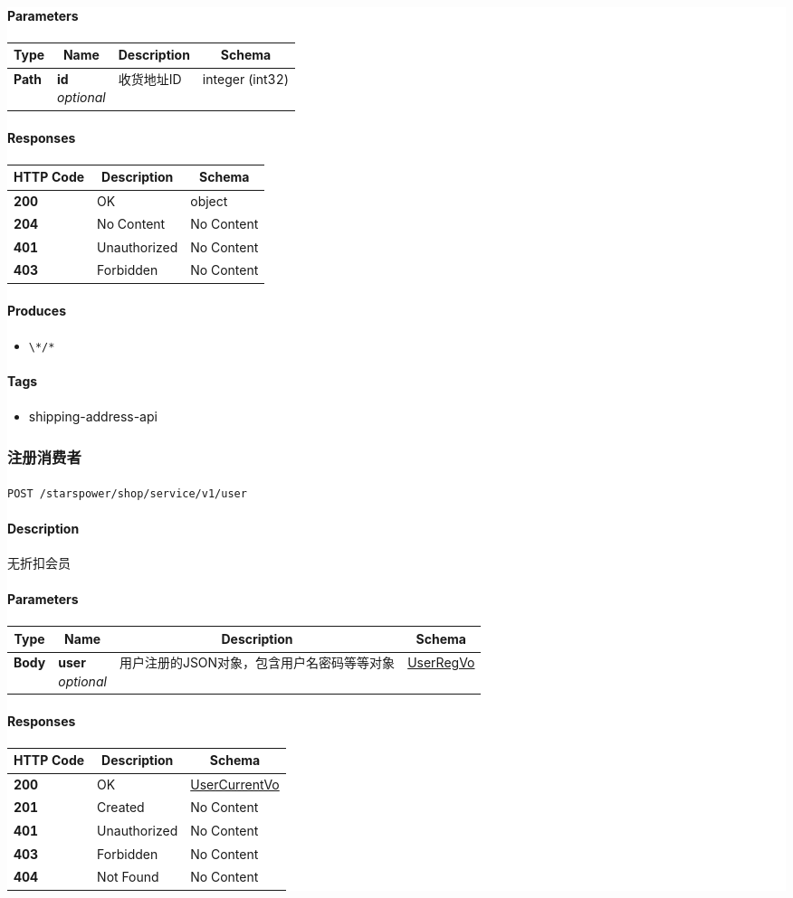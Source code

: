 
#### Parameters

|Type|Name|Description|Schema|
|---|---|---|---|
|**Path**|**id**  <br>*optional*|收货地址ID|integer (int32)|


#### Responses

|HTTP Code|Description|Schema|
|---|---|---|
|**200**|OK|object|
|**204**|No Content|No Content|
|**401**|Unauthorized|No Content|
|**403**|Forbidden|No Content|


#### Produces

* `\*/*`


#### Tags

* shipping-address-api


<a name="userregusingpost"></a>
### 注册消费者
```
POST /starspower/shop/service/v1/user
```


#### Description
无折扣会员


#### Parameters

|Type|Name|Description|Schema|
|---|---|---|---|
|**Body**|**user**  <br>*optional*|用户注册的JSON对象，包含用户名密码等等对象|[UserRegVo](#userregvo)|


#### Responses

|HTTP Code|Description|Schema|
|---|---|---|
|**200**|OK|[UserCurrentVo](#usercurrentvo)|
|**201**|Created|No Content|
|**401**|Unauthorized|No Content|
|**403**|Forbidden|No Content|
|**404**|Not Found|No Content|
